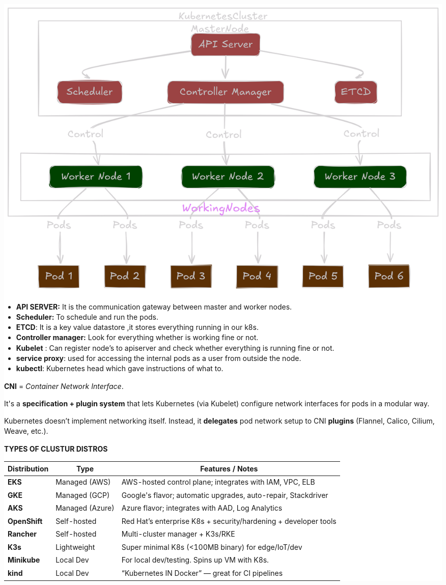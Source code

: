 ![image.png](Resources/image%2019.png)

- **API SERVER:**  It is the communication gateway between master and worker nodes.
- **Scheduler:** To schedule and run the pods.
- **ETCD**: It is a key value datastore ,it stores everything running in our  k8s.
- **Controller manager:**  Look for everything whether is working fine or not.
- **Kubelet** : Can register node’s to apiserver and check whether everything is running fine or not.
- **service proxy**:  used for accessing the internal pods as a user from outside the node.
- **kubectl**: Kubernetes head which gave instructions of what to.

**CNI** = *Container Network Interface*.

It's a **specification + plugin system** that lets Kubernetes (via Kubelet) configure network interfaces for pods in a modular way.

Kubernetes doesn’t implement networking itself. Instead, it **delegates** pod network setup to CNI **plugins** (Flannel, Calico, Cilium, Weave, etc.).

**TYPES OF CLUSTUR DISTROS**

| Distribution | Type | Features / Notes |
| --- | --- | --- |
| **EKS** | Managed (AWS) | AWS-hosted control plane; integrates with IAM, VPC, ELB |
| **GKE** | Managed (GCP) | Google's flavor; automatic upgrades, auto-repair, Stackdriver |
| **AKS** | Managed (Azure) | Azure flavor; integrates with AAD, Log Analytics |
| **OpenShift** | Self-hosted | Red Hat’s enterprise K8s + security/hardening + developer tools |
| **Rancher** | Self-hosted | Multi-cluster manager + K3s/RKE |
| **K3s** | Lightweight | Super minimal K8s (<100MB binary) for edge/IoT/dev |
| **Minikube** | Local Dev | For local dev/testing. Spins up VM with K8s. |
| **kind** | Local Dev | “Kubernetes IN Docker” — great for CI pipelines |